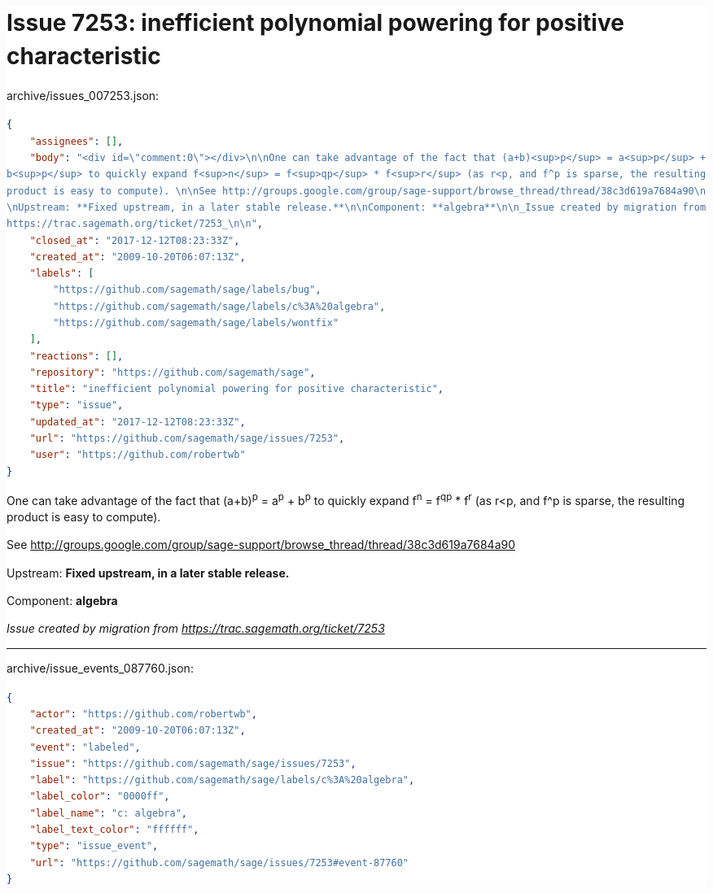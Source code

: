 # Issue 7253: inefficient polynomial powering for positive characteristic

archive/issues_007253.json:
```json
{
    "assignees": [],
    "body": "<div id=\"comment:0\"></div>\n\nOne can take advantage of the fact that (a+b)<sup>p</sup> = a<sup>p</sup> + b<sup>p</sup> to quickly expand f<sup>n</sup> = f<sup>qp</sup> * f<sup>r</sup> (as r<p, and f^p is sparse, the resulting product is easy to compute). \n\nSee http://groups.google.com/group/sage-support/browse_thread/thread/38c3d619a7684a90\n\nUpstream: **Fixed upstream, in a later stable release.**\n\nComponent: **algebra**\n\n_Issue created by migration from https://trac.sagemath.org/ticket/7253_\n\n",
    "closed_at": "2017-12-12T08:23:33Z",
    "created_at": "2009-10-20T06:07:13Z",
    "labels": [
        "https://github.com/sagemath/sage/labels/bug",
        "https://github.com/sagemath/sage/labels/c%3A%20algebra",
        "https://github.com/sagemath/sage/labels/wontfix"
    ],
    "reactions": [],
    "repository": "https://github.com/sagemath/sage",
    "title": "inefficient polynomial powering for positive characteristic",
    "type": "issue",
    "updated_at": "2017-12-12T08:23:33Z",
    "url": "https://github.com/sagemath/sage/issues/7253",
    "user": "https://github.com/robertwb"
}
```
<div id="comment:0"></div>

One can take advantage of the fact that (a+b)<sup>p</sup> = a<sup>p</sup> + b<sup>p</sup> to quickly expand f<sup>n</sup> = f<sup>qp</sup> * f<sup>r</sup> (as r<p, and f^p is sparse, the resulting product is easy to compute). 

See http://groups.google.com/group/sage-support/browse_thread/thread/38c3d619a7684a90

Upstream: **Fixed upstream, in a later stable release.**

Component: **algebra**

_Issue created by migration from https://trac.sagemath.org/ticket/7253_





---

archive/issue_events_087760.json:
```json
{
    "actor": "https://github.com/robertwb",
    "created_at": "2009-10-20T06:07:13Z",
    "event": "labeled",
    "issue": "https://github.com/sagemath/sage/issues/7253",
    "label": "https://github.com/sagemath/sage/labels/c%3A%20algebra",
    "label_color": "0000ff",
    "label_name": "c: algebra",
    "label_text_color": "ffffff",
    "type": "issue_event",
    "url": "https://github.com/sagemath/sage/issues/7253#event-87760"
}
```
